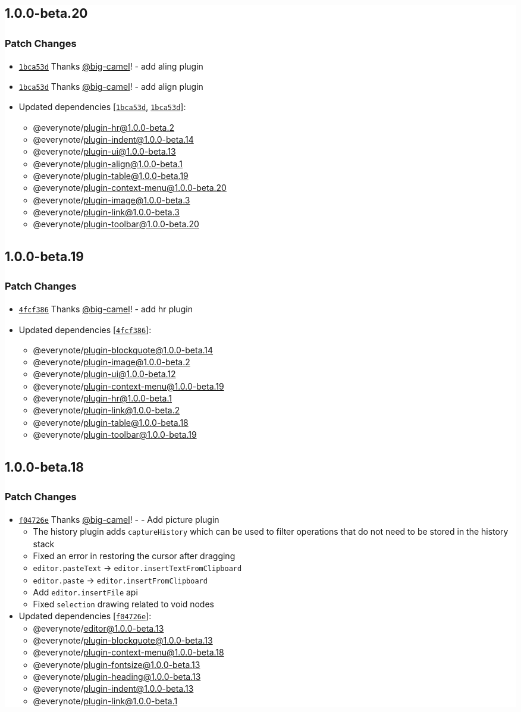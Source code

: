 ## 1.0.0-beta.20

### Patch Changes

- [`1bca53d`](https://github.com/editablejs/editable/commit/1bca53d995a2c6166481e33b858ec09217b3d7f7) Thanks [@big-camel](https://github.com/big-camel)! - add aling plugin

- [`1bca53d`](https://github.com/editablejs/editable/commit/1bca53d995a2c6166481e33b858ec09217b3d7f7) Thanks [@big-camel](https://github.com/big-camel)! - add align plugin

- Updated dependencies [[`1bca53d`](https://github.com/editablejs/editable/commit/1bca53d995a2c6166481e33b858ec09217b3d7f7), [`1bca53d`](https://github.com/editablejs/editable/commit/1bca53d995a2c6166481e33b858ec09217b3d7f7)]:
  - @everynote/plugin-hr@1.0.0-beta.2
  - @everynote/plugin-indent@1.0.0-beta.14
  - @everynote/plugin-ui@1.0.0-beta.13
  - @everynote/plugin-align@1.0.0-beta.1
  - @everynote/plugin-table@1.0.0-beta.19
  - @everynote/plugin-context-menu@1.0.0-beta.20
  - @everynote/plugin-image@1.0.0-beta.3
  - @everynote/plugin-link@1.0.0-beta.3
  - @everynote/plugin-toolbar@1.0.0-beta.20

## 1.0.0-beta.19

### Patch Changes

- [`4fcf386`](https://github.com/editablejs/editable/commit/4fcf3868109e5352ee6ee947ef12e6fe6dc27556) Thanks [@big-camel](https://github.com/big-camel)! - add hr plugin

- Updated dependencies [[`4fcf386`](https://github.com/editablejs/editable/commit/4fcf3868109e5352ee6ee947ef12e6fe6dc27556)]:
  - @everynote/plugin-blockquote@1.0.0-beta.14
  - @everynote/plugin-image@1.0.0-beta.2
  - @everynote/plugin-ui@1.0.0-beta.12
  - @everynote/plugin-context-menu@1.0.0-beta.19
  - @everynote/plugin-hr@1.0.0-beta.1
  - @everynote/plugin-link@1.0.0-beta.2
  - @everynote/plugin-table@1.0.0-beta.18
  - @everynote/plugin-toolbar@1.0.0-beta.19

## 1.0.0-beta.18

### Patch Changes

- [`f04726e`](https://github.com/editablejs/editable/commit/f04726eb0889c30f0ec4bd3482ef132cfdb679e6) Thanks [@big-camel](https://github.com/big-camel)! - - Add picture plugin
  - The history plugin adds `captureHistory` which can be used to filter operations that do not need to be stored in the history stack
  - Fixed an error in restoring the cursor after dragging
  - `editor.pasteText` -> `editor.insertTextFromClipboard`
  - `editor.paste` -> `editor.insertFromClipboard`
  - Add `editor.insertFile` api
  - Fixed `selection` drawing related to void nodes
- Updated dependencies [[`f04726e`](https://github.com/editablejs/editable/commit/f04726eb0889c30f0ec4bd3482ef132cfdb679e6)]:
  - @everynote/editor@1.0.0-beta.13
  - @everynote/plugin-blockquote@1.0.0-beta.13
  - @everynote/plugin-context-menu@1.0.0-beta.18
  - @everynote/plugin-fontsize@1.0.0-beta.13
  - @everynote/plugin-heading@1.0.0-beta.13
  - @everynote/plugin-indent@1.0.0-beta.13
  - @everynote/plugin-link@1.0.0-beta.1